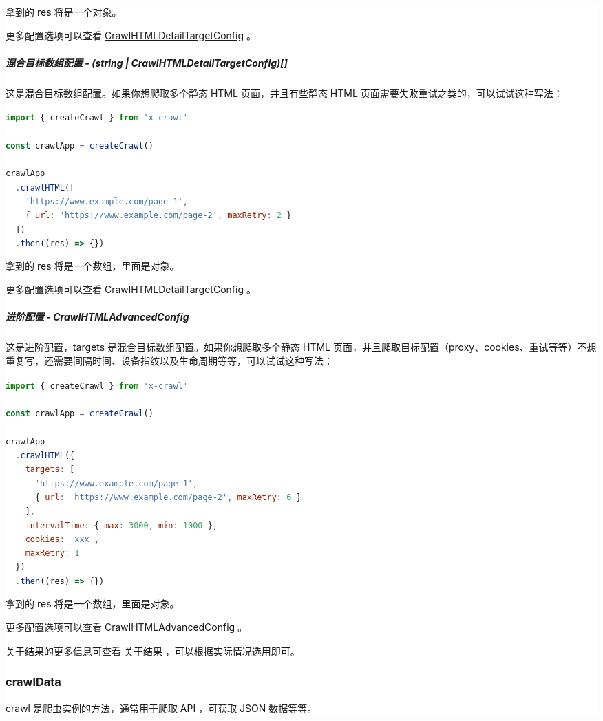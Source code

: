 拿到的 res 将是一个对象。

更多配置选项可以查看 [CrawlHTMLDetailTargetConfig](#CrawlHTMLDetailTargetConfig) 。

##### 混合目标数组配置 - (string | CrawlHTMLDetailTargetConfig)[]

这是混合目标数组配置。如果你想爬取多个静态 HTML 页面，并且有些静态 HTML 页面需要失败重试之类的，可以试试这种写法：

```js
import { createCrawl } from 'x-crawl'

const crawlApp = createCrawl()

crawlApp
  .crawlHTML([
    'https://www.example.com/page-1',
    { url: 'https://www.example.com/page-2', maxRetry: 2 }
  ])
  .then((res) => {})
```

拿到的 res 将是一个数组，里面是对象。

更多配置选项可以查看 [CrawlHTMLDetailTargetConfig](#CrawlHTMLDetailTargetConfig) 。

##### 进阶配置 - CrawlHTMLAdvancedConfig

这是进阶配置，targets 是混合目标数组配置。如果你想爬取多个静态 HTML 页面，并且爬取目标配置（proxy、cookies、重试等等）不想重复写，还需要间隔时间、设备指纹以及生命周期等等，可以试试这种写法：

```js
import { createCrawl } from 'x-crawl'

const crawlApp = createCrawl()

crawlApp
  .crawlHTML({
    targets: [
      'https://www.example.com/page-1',
      { url: 'https://www.example.com/page-2', maxRetry: 6 }
    ],
    intervalTime: { max: 3000, min: 1000 },
    cookies: 'xxx',
    maxRetry: 1
  })
  .then((res) => {})
```

拿到的 res 将是一个数组，里面是对象。

更多配置选项可以查看 [CrawlHTMLAdvancedConfig](#CrawlHTMLAdvancedConfig) 。

关于结果的更多信息可查看 [关于结果](#关于结果) ，可以根据实际情况选用即可。

### crawlData

crawl 是爬虫实例的方法，通常用于爬取 API ，可获取 JSON 数据等等。
